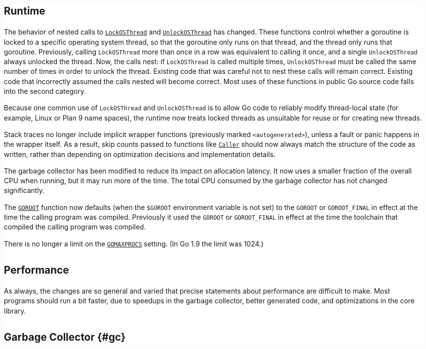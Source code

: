 ## Runtime

The behavior of nested calls to
[`LockOSThread`](/pkg/runtime/#LockOSThread) and
[`UnlockOSThread`](/pkg/runtime/#UnlockOSThread) has changed. These
functions control whether a goroutine is locked to a specific operating
system thread, so that the goroutine only runs on that thread, and the
thread only runs that goroutine. Previously, calling `LockOSThread` more
than once in a row was equivalent to calling it once, and a single
`UnlockOSThread` always unlocked the thread. Now, the calls nest: if
`LockOSThread` is called multiple times, `UnlockOSThread` must be called
the same number of times in order to unlock the thread. Existing code
that was careful not to nest these calls will remain correct. Existing
code that incorrectly assumed the calls nested will become correct. Most
uses of these functions in public Go source code falls into the second
category.

Because one common use of `LockOSThread` and `UnlockOSThread` is to
allow Go code to reliably modify thread-local state (for example, Linux
or Plan 9 name spaces), the runtime now treats locked threads as
unsuitable for reuse or for creating new threads.

Stack traces no longer include implicit wrapper functions (previously
marked `<autogenerated>`), unless a fault or panic happens in the
wrapper itself. As a result, skip counts passed to functions like
[`Caller`](/pkg/runtime/#Caller) should now always match the structure
of the code as written, rather than depending on optimization decisions
and implementation details.

The garbage collector has been modified to reduce its impact on
allocation latency. It now uses a smaller fraction of the overall CPU
when running, but it may run more of the time. The total CPU consumed by
the garbage collector has not changed significantly.

The [`GOROOT`](/pkg/runtime/#GOROOT) function now defaults (when the
`$GOROOT` environment variable is not set) to the `GOROOT` or
`GOROOT_FINAL` in effect at the time the calling program was compiled.
Previously it used the `GOROOT` or `GOROOT_FINAL` in effect at the time
the toolchain that compiled the calling program was compiled.

There is no longer a limit on the
[`GOMAXPROCS`](/pkg/runtime/#GOMAXPROCS) setting. (In Go 1.9 the limit
was 1024.)

## Performance

As always, the changes are so general and varied that precise statements
about performance are difficult to make. Most programs should run a bit
faster, due to speedups in the garbage collector, better generated code,
and optimizations in the core library.

## Garbage Collector {#gc}
